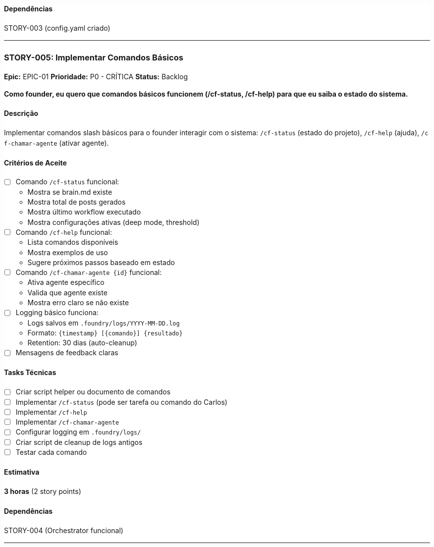 #### Dependências
STORY-003 (config.yaml criado)

---

### STORY-005: Implementar Comandos Básicos

**Epic:** EPIC-01
**Prioridade:** P0 - CRÍTICA
**Status:** Backlog

**Como founder, eu quero que comandos básicos funcionem (/cf-status, /cf-help) para que eu saiba o estado do sistema.**

#### Descrição
Implementar comandos slash básicos para o founder interagir com o sistema: `/cf-status` (estado do projeto), `/cf-help` (ajuda), `/cf-chamar-agente` (ativar agente).

#### Critérios de Aceite
- [ ] Comando `/cf-status` funcional:
  - Mostra se brain.md existe
  - Mostra total de posts gerados
  - Mostra último workflow executado
  - Mostra configurações ativas (deep mode, threshold)
- [ ] Comando `/cf-help` funcional:
  - Lista comandos disponíveis
  - Mostra exemplos de uso
  - Sugere próximos passos baseado em estado
- [ ] Comando `/cf-chamar-agente {id}` funcional:
  - Ativa agente específico
  - Valida que agente existe
  - Mostra erro claro se não existe
- [ ] Logging básico funciona:
  - Logs salvos em `.foundry/logs/YYYY-MM-DD.log`
  - Formato: `{timestamp} [{comando}] {resultado}`
  - Retention: 30 dias (auto-cleanup)
- [ ] Mensagens de feedback claras

#### Tasks Técnicas
- [ ] Criar script helper ou documento de comandos
- [ ] Implementar `/cf-status` (pode ser tarefa ou comando do Carlos)
- [ ] Implementar `/cf-help`
- [ ] Implementar `/cf-chamar-agente`
- [ ] Configurar logging em `.foundry/logs/`
- [ ] Criar script de cleanup de logs antigos
- [ ] Testar cada comando

#### Estimativa
**3 horas** (2 story points)

#### Dependências
STORY-004 (Orchestrator funcional)

---